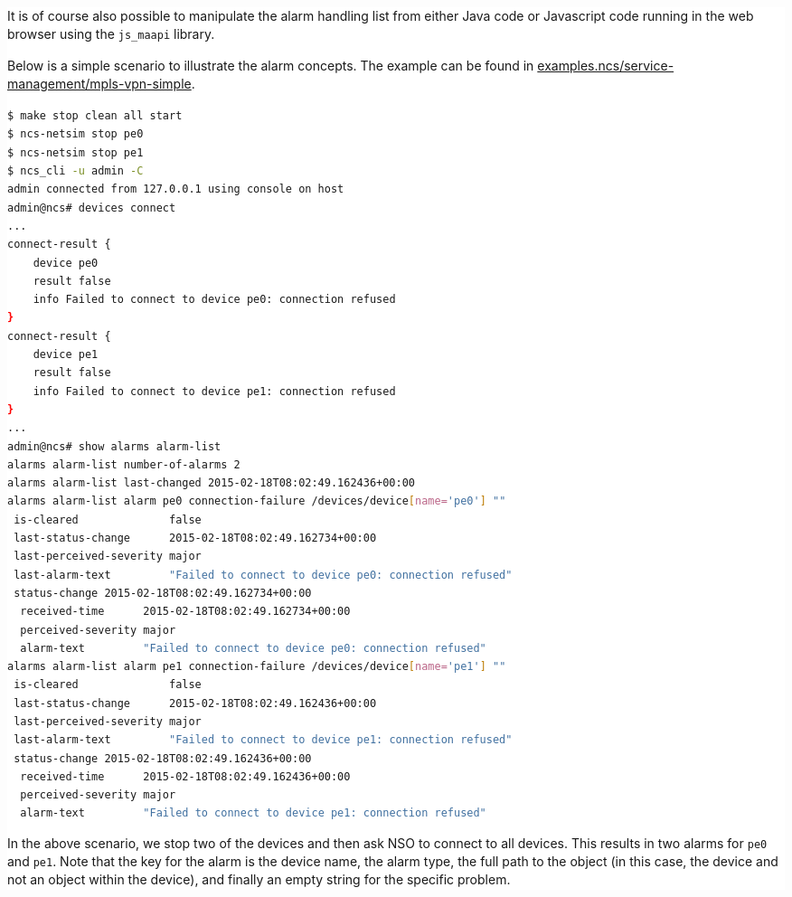 It is of course also possible to manipulate the alarm handling list from either Java code or Javascript code running in the web browser using the `js_maapi` library.

Below is a simple scenario to illustrate the alarm concepts. The example can be found in [examples.ncs/service-management/mpls-vpn-simple](https://github.com/NSO-developer/nso-examples/tree/6.4/service-management/mpls-vpn-simple).

```bash
$ make stop clean all start
$ ncs-netsim stop pe0
$ ncs-netsim stop pe1
$ ncs_cli -u admin -C
admin connected from 127.0.0.1 using console on host
admin@ncs# devices connect
...
connect-result {
    device pe0
    result false
    info Failed to connect to device pe0: connection refused
}
connect-result {
    device pe1
    result false
    info Failed to connect to device pe1: connection refused
}
...
admin@ncs# show alarms alarm-list
alarms alarm-list number-of-alarms 2
alarms alarm-list last-changed 2015-02-18T08:02:49.162436+00:00
alarms alarm-list alarm pe0 connection-failure /devices/device[name='pe0'] ""
 is-cleared              false
 last-status-change      2015-02-18T08:02:49.162734+00:00
 last-perceived-severity major
 last-alarm-text         "Failed to connect to device pe0: connection refused"
 status-change 2015-02-18T08:02:49.162734+00:00
  received-time      2015-02-18T08:02:49.162734+00:00
  perceived-severity major
  alarm-text         "Failed to connect to device pe0: connection refused"
alarms alarm-list alarm pe1 connection-failure /devices/device[name='pe1'] ""
 is-cleared              false
 last-status-change      2015-02-18T08:02:49.162436+00:00
 last-perceived-severity major
 last-alarm-text         "Failed to connect to device pe1: connection refused"
 status-change 2015-02-18T08:02:49.162436+00:00
  received-time      2015-02-18T08:02:49.162436+00:00
  perceived-severity major
  alarm-text         "Failed to connect to device pe1: connection refused"
```

In the above scenario, we stop two of the devices and then ask NSO to connect to all devices. This results in two alarms for `pe0` and `pe1`. Note that the key for the alarm is the device name, the alarm type, the full path to the object (in this case, the device and not an object within the device), and finally an empty string for the specific problem.
